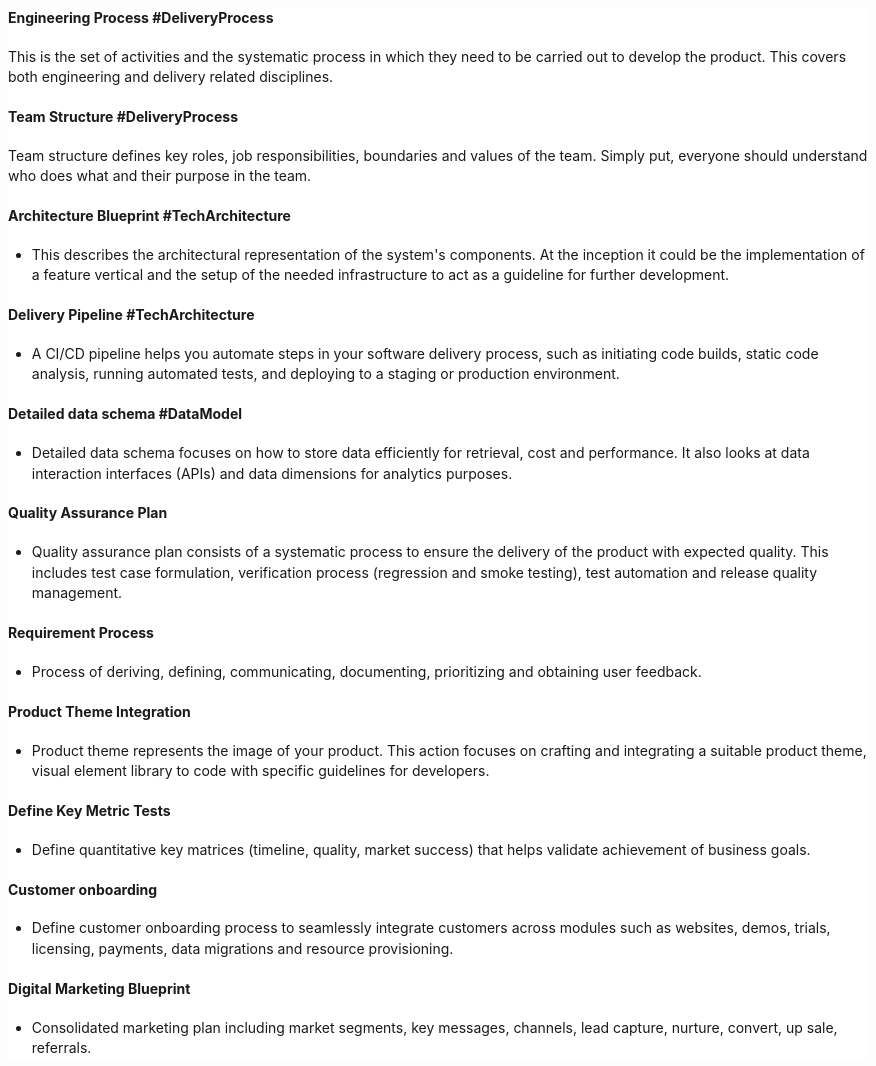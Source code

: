 #### Engineering Process #DeliveryProcess

This is the set of activities and the systematic process in which they need to be carried out to develop the product. This covers both engineering and delivery related disciplines.

#### Team Structure #DeliveryProcess

Team structure defines key roles, job responsibilities, boundaries and values of the team. Simply put, everyone should understand who does what and their purpose in the team.

#### Architecture Blueprint #TechArchitecture

- This describes the architectural representation of the system's components. At the inception it could be the implementation of a feature vertical and the setup of the needed infrastructure to act as a guideline for further development.

#### Delivery Pipeline #TechArchitecture

- A CI/CD pipeline helps you automate steps in your software delivery process, such as initiating code builds, static code analysis, running automated tests, and deploying to a staging or production environment.

#### Detailed data schema #DataModel

- Detailed data schema focuses on how to store data efficiently for retrieval, cost and performance. It also looks at data interaction interfaces (APIs) and data dimensions for analytics purposes.

#### Quality Assurance Plan

- Quality assurance plan consists of a systematic process to ensure the delivery of the product with expected quality. This includes test case formulation, verification process (regression and smoke testing), test automation and release quality management.

#### Requirement Process

- Process of deriving, defining, communicating, documenting, prioritizing and obtaining user feedback.

#### Product Theme Integration

- Product theme represents the image of your product. This action focuses on crafting and integrating a suitable product theme, visual element library to code with specific guidelines for developers.

#### Define Key Metric Tests

- Define quantitative key matrices (timeline, quality, market success) that helps validate achievement of business goals.

#### Customer onboarding

- Define customer onboarding process to seamlessly integrate customers across modules such as websites, demos, trials, licensing, payments, data migrations and resource provisioning.

#### Digital Marketing Blueprint

- Consolidated marketing plan including market segments, key messages, channels, lead capture, nurture, convert, up sale, referrals.
